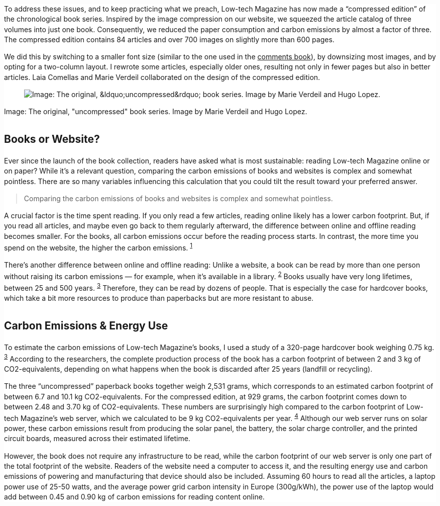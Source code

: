 <p>To address these issues, and to keep practicing what we preach, Low-tech Magazine has now made a “compressed edition” of the chronological book series. Inspired by the image compression on our website, we squeezed the article catalog of three volumes into just one book. Consequently, we reduced the paper consumption and carbon emissions by almost a factor of three. The compressed edition contains 84 articles and over 700 images on slightly more than 600 pages.</p>
<p>We did this by switching to a smaller font size (similar to the one used in the <a href="https://www.lulu.com/shop/kris-de-decker/low-tech-magazine-the-comments-2008-2021/paperback/product-9457rd.html?q=&amp;page=1&amp;pageSize=4">comments book</a>), by downsizing most images, and by opting for a two-column layout. I rewrote some articles, especially older ones, resulting not only in fewer pages but also in better articles. Laia Comellas and Marie Verdeil collaborated on the design of the compressed edition.</p>
<div class="article-img ">
<figure data-imgstate="dither">
<img src="https://solar.lowtechmagazine.com/2025/03/the-compressed-book-edition/images/dithers/3_3books-MODIF_dithered.png" alt='Image: The original, &amp;ldquo;uncompressed&amp;rdquo; book series. Image by Marie Verdeil and Hugo Lopez.' loading="lazy"/></figure>
<figcaption class="caption">
 Image: The original, "uncompressed" book series. Image by Marie Verdeil and Hugo Lopez. 
</figcaption>
</div>
</div>
<h2 id="books-or-website">Books or Website?</h2>
<p>Ever since the launch of the book collection, readers have asked what is most sustainable: reading Low-tech Magazine online or on paper? While it’s a relevant question, comparing the carbon emissions of books and websites is complex and somewhat pointless. There are so many variables influencing this calculation that you could tilt the result toward your preferred answer.</p>
<blockquote>
<p>Comparing the carbon emissions of books and websites is complex and somewhat pointless.</p>
</blockquote>
<p>A crucial factor is the time spent reading. If you only read a few articles, reading online likely has a lower carbon footprint. But, if you read all articles, and maybe even go back to them regularly afterward, the difference between online and offline reading becomes smaller. For the books, all carbon emissions occur before the reading process starts. In contrast, the more time you spend on the website, the higher the carbon emissions. <sup id="fnref:1"><a href="#fn:1" class="footnote-ref" role="doc-noteref">1</a></sup></p>
<p>There’s another difference between online and offline reading: Unlike a website, a book can be read by more than one person without raising its carbon emissions — for example, when it’s available in a library. <sup id="fnref:2"><a href="#fn:2" class="footnote-ref" role="doc-noteref">2</a></sup> Books usually have very long lifetimes, between 25 and 500 years. <sup id="fnref:3"><a href="#fn:3" class="footnote-ref" role="doc-noteref">3</a></sup> Therefore, they can be read by dozens of people. That is especially the case for hardcover books, which take a bit more resources to produce than paperbacks but are more resistant to abuse.</p>
<h2 id="carbon-emissions--energy-use">Carbon Emissions &amp; Energy Use</h2>
<p>To estimate the carbon emissions of Low-tech Magazine’s books, I used a study of a 320-page hardcover book weighing 0.75 kg. <sup id="fnref1:3"><a href="#fn:3" class="footnote-ref" role="doc-noteref">3</a></sup> According to the researchers, the complete production process of the book has a carbon footprint of between 2 and 3 kg of CO2-equivalents, depending on what happens when the book is discarded after 25 years (landfill or recycling).</p>
<p>The three “uncompressed” paperback books together weigh 2,531 grams, which corresponds to an estimated carbon footprint of between 6.7 and 10.1 kg CO2-equivalents. For the compressed edition, at 929 grams, the carbon footprint comes down to between 2.48 and 3.70 kg of CO2-equivalents. These numbers are surprisingly high compared to the carbon footprint of Low-tech Magazine’s web server, which we calculated to be 9 kg CO2-equivalents per year. <sup id="fnref:4"><a href="#fn:4" class="footnote-ref" role="doc-noteref">4</a></sup> Although our web server runs on solar power, these carbon emissions result from producing the solar panel, the battery, the solar charge controller, and the printed circuit boards, measured across their estimated lifetime.</p>
<p>However, the book does not require any infrastructure to be read, while the carbon footprint of our web server is only one part of the total footprint of the website. Readers of the website need a computer to access it, and the resulting energy use and carbon emissions of powering and manufacturing that device should also be included. Assuming 60 hours to read all the articles, a laptop power use of 25-50 watts, and the average power grid carbon intensity in Europe (300g/kWh), the power use of the laptop would add between 0.45 and 0.90 kg of carbon emissions for reading content online.</p>
<div class="article-img ">
<figure data-imgstate="dither">